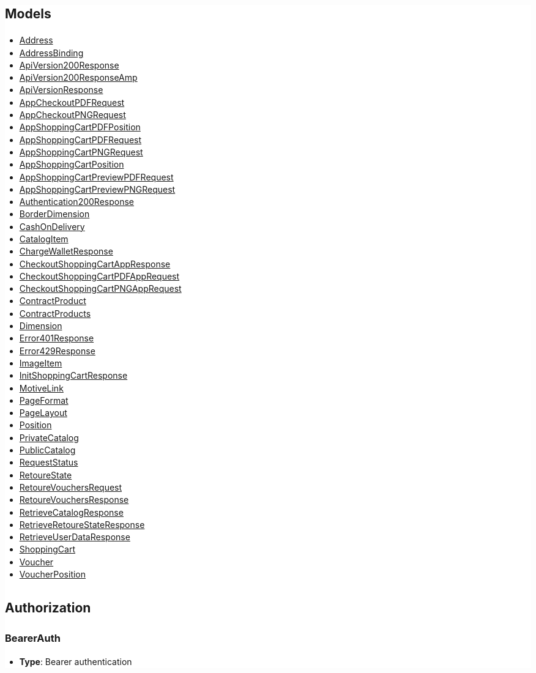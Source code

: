 ## Models

- [Address](docs/Model/Address.md)
- [AddressBinding](docs/Model/AddressBinding.md)
- [ApiVersion200Response](docs/Model/ApiVersion200Response.md)
- [ApiVersion200ResponseAmp](docs/Model/ApiVersion200ResponseAmp.md)
- [ApiVersionResponse](docs/Model/ApiVersionResponse.md)
- [AppCheckoutPDFRequest](docs/Model/AppCheckoutPDFRequest.md)
- [AppCheckoutPNGRequest](docs/Model/AppCheckoutPNGRequest.md)
- [AppShoppingCartPDFPosition](docs/Model/AppShoppingCartPDFPosition.md)
- [AppShoppingCartPDFRequest](docs/Model/AppShoppingCartPDFRequest.md)
- [AppShoppingCartPNGRequest](docs/Model/AppShoppingCartPNGRequest.md)
- [AppShoppingCartPosition](docs/Model/AppShoppingCartPosition.md)
- [AppShoppingCartPreviewPDFRequest](docs/Model/AppShoppingCartPreviewPDFRequest.md)
- [AppShoppingCartPreviewPNGRequest](docs/Model/AppShoppingCartPreviewPNGRequest.md)
- [Authentication200Response](docs/Model/Authentication200Response.md)
- [BorderDimension](docs/Model/BorderDimension.md)
- [CashOnDelivery](docs/Model/CashOnDelivery.md)
- [CatalogItem](docs/Model/CatalogItem.md)
- [ChargeWalletResponse](docs/Model/ChargeWalletResponse.md)
- [CheckoutShoppingCartAppResponse](docs/Model/CheckoutShoppingCartAppResponse.md)
- [CheckoutShoppingCartPDFAppRequest](docs/Model/CheckoutShoppingCartPDFAppRequest.md)
- [CheckoutShoppingCartPNGAppRequest](docs/Model/CheckoutShoppingCartPNGAppRequest.md)
- [ContractProduct](docs/Model/ContractProduct.md)
- [ContractProducts](docs/Model/ContractProducts.md)
- [Dimension](docs/Model/Dimension.md)
- [Error401Response](docs/Model/Error401Response.md)
- [Error429Response](docs/Model/Error429Response.md)
- [ImageItem](docs/Model/ImageItem.md)
- [InitShoppingCartResponse](docs/Model/InitShoppingCartResponse.md)
- [MotiveLink](docs/Model/MotiveLink.md)
- [PageFormat](docs/Model/PageFormat.md)
- [PageLayout](docs/Model/PageLayout.md)
- [Position](docs/Model/Position.md)
- [PrivateCatalog](docs/Model/PrivateCatalog.md)
- [PublicCatalog](docs/Model/PublicCatalog.md)
- [RequestStatus](docs/Model/RequestStatus.md)
- [RetoureState](docs/Model/RetoureState.md)
- [RetoureVouchersRequest](docs/Model/RetoureVouchersRequest.md)
- [RetoureVouchersResponse](docs/Model/RetoureVouchersResponse.md)
- [RetrieveCatalogResponse](docs/Model/RetrieveCatalogResponse.md)
- [RetrieveRetoureStateResponse](docs/Model/RetrieveRetoureStateResponse.md)
- [RetrieveUserDataResponse](docs/Model/RetrieveUserDataResponse.md)
- [ShoppingCart](docs/Model/ShoppingCart.md)
- [Voucher](docs/Model/Voucher.md)
- [VoucherPosition](docs/Model/VoucherPosition.md)

## Authorization

### BearerAuth

- **Type**: Bearer authentication